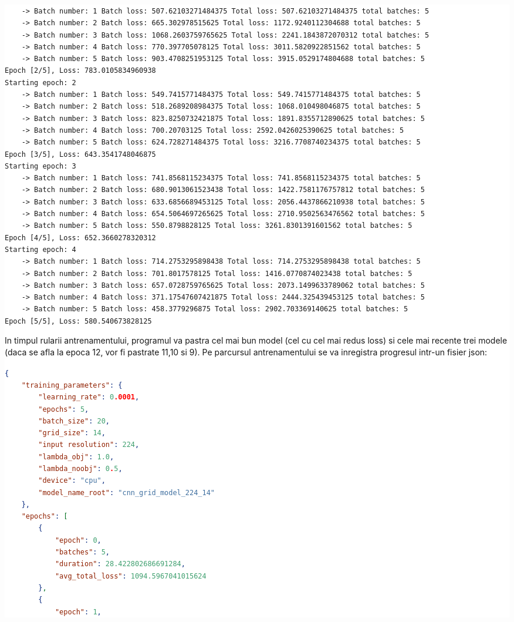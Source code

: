```
    -> Batch number: 1 Batch loss: 507.62103271484375 Total loss: 507.62103271484375 total batches: 5
    -> Batch number: 2 Batch loss: 665.302978515625 Total loss: 1172.9240112304688 total batches: 5
    -> Batch number: 3 Batch loss: 1068.2603759765625 Total loss: 2241.1843872070312 total batches: 5
    -> Batch number: 4 Batch loss: 770.397705078125 Total loss: 3011.5820922851562 total batches: 5
    -> Batch number: 5 Batch loss: 903.4708251953125 Total loss: 3915.0529174804688 total batches: 5
Epoch [2/5], Loss: 783.0105834960938
Starting epoch: 2
    -> Batch number: 1 Batch loss: 549.7415771484375 Total loss: 549.7415771484375 total batches: 5
    -> Batch number: 2 Batch loss: 518.2689208984375 Total loss: 1068.010498046875 total batches: 5
    -> Batch number: 3 Batch loss: 823.8250732421875 Total loss: 1891.8355712890625 total batches: 5
    -> Batch number: 4 Batch loss: 700.20703125 Total loss: 2592.0426025390625 total batches: 5
    -> Batch number: 5 Batch loss: 624.728271484375 Total loss: 3216.7708740234375 total batches: 5
Epoch [3/5], Loss: 643.3541748046875
Starting epoch: 3
    -> Batch number: 1 Batch loss: 741.8568115234375 Total loss: 741.8568115234375 total batches: 5
    -> Batch number: 2 Batch loss: 680.9013061523438 Total loss: 1422.7581176757812 total batches: 5
    -> Batch number: 3 Batch loss: 633.6856689453125 Total loss: 2056.4437866210938 total batches: 5
    -> Batch number: 4 Batch loss: 654.5064697265625 Total loss: 2710.9502563476562 total batches: 5
    -> Batch number: 5 Batch loss: 550.8798828125 Total loss: 3261.8301391601562 total batches: 5
Epoch [4/5], Loss: 652.3660278320312
Starting epoch: 4
    -> Batch number: 1 Batch loss: 714.2753295898438 Total loss: 714.2753295898438 total batches: 5
    -> Batch number: 2 Batch loss: 701.8017578125 Total loss: 1416.0770874023438 total batches: 5
    -> Batch number: 3 Batch loss: 657.0728759765625 Total loss: 2073.1499633789062 total batches: 5
    -> Batch number: 4 Batch loss: 371.17547607421875 Total loss: 2444.325439453125 total batches: 5
    -> Batch number: 5 Batch loss: 458.3779296875 Total loss: 2902.703369140625 total batches: 5
Epoch [5/5], Loss: 580.540673828125
```

In timpul rularii antrenamentului, programul va pastra cel mai bun model (cel cu cel mai redus loss) si cele mai recente trei modele (daca se afla la epoca 12, vor fi pastrate 11,10 si 9). Pe parcursul antrenamentului se va inregistra progresul intr-un fisier json: 

```json
{
    "training_parameters": {
        "learning_rate": 0.0001,
        "epochs": 5,
        "batch_size": 20,
        "grid_size": 14,
        "input resolution": 224,
        "lambda_obj": 1.0,
        "lambda_noobj": 0.5,
        "device": "cpu",
        "model_name_root": "cnn_grid_model_224_14"
    },
    "epochs": [
        {
            "epoch": 0,
            "batches": 5,
            "duration": 28.422802686691284,
            "avg_total_loss": 1094.5967041015624
        },
        {
            "epoch": 1,
```